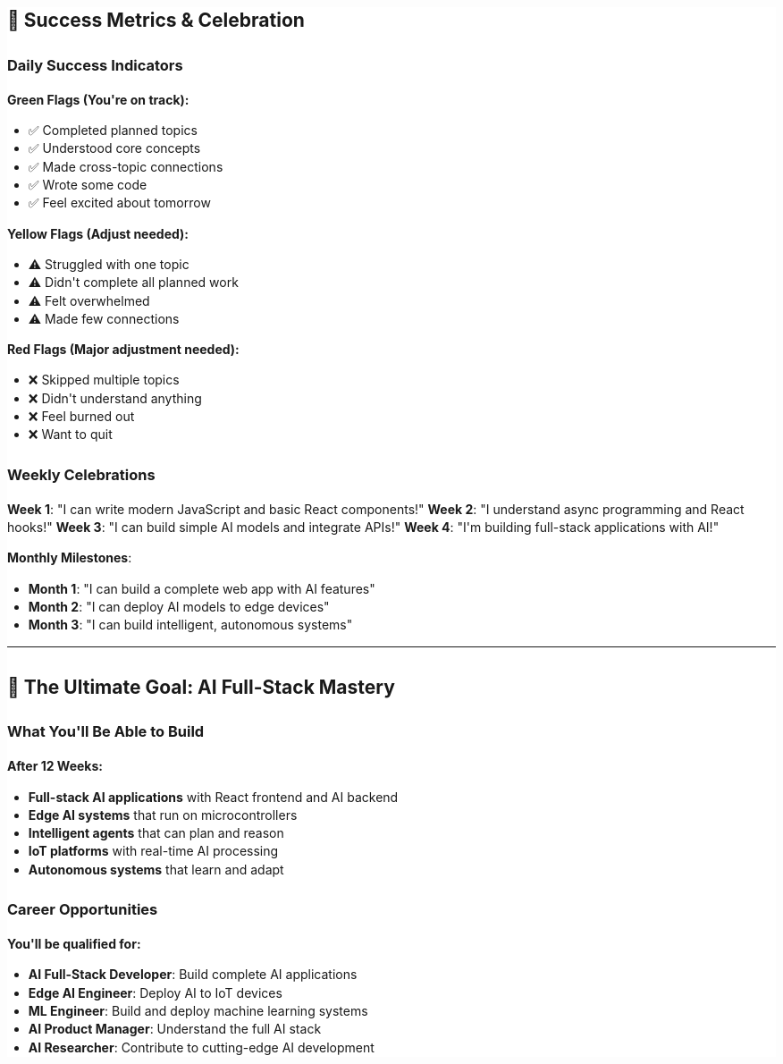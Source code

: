 
## 🚀 Success Metrics & Celebration

### **Daily Success Indicators**

**Green Flags (You're on track):**
- ✅ Completed planned topics
- ✅ Understood core concepts
- ✅ Made cross-topic connections
- ✅ Wrote some code
- ✅ Feel excited about tomorrow

**Yellow Flags (Adjust needed):**
- ⚠️ Struggled with one topic
- ⚠️ Didn't complete all planned work
- ⚠️ Felt overwhelmed
- ⚠️ Made few connections

**Red Flags (Major adjustment needed):**
- ❌ Skipped multiple topics
- ❌ Didn't understand anything
- ❌ Feel burned out
- ❌ Want to quit

### **Weekly Celebrations**

**Week 1**: "I can write modern JavaScript and basic React components!"
**Week 2**: "I understand async programming and React hooks!"
**Week 3**: "I can build simple AI models and integrate APIs!"
**Week 4**: "I'm building full-stack applications with AI!"

**Monthly Milestones**:
- **Month 1**: "I can build a complete web app with AI features"
- **Month 2**: "I can deploy AI models to edge devices"
- **Month 3**: "I can build intelligent, autonomous systems"

---

## 🎯 The Ultimate Goal: AI Full-Stack Mastery

### **What You'll Be Able to Build**

**After 12 Weeks:**
- **Full-stack AI applications** with React frontend and AI backend
- **Edge AI systems** that run on microcontrollers
- **Intelligent agents** that can plan and reason
- **IoT platforms** with real-time AI processing
- **Autonomous systems** that learn and adapt

### **Career Opportunities**

**You'll be qualified for:**
- **AI Full-Stack Developer**: Build complete AI applications
- **Edge AI Engineer**: Deploy AI to IoT devices
- **ML Engineer**: Build and deploy machine learning systems
- **AI Product Manager**: Understand the full AI stack
- **AI Researcher**: Contribute to cutting-edge AI development
